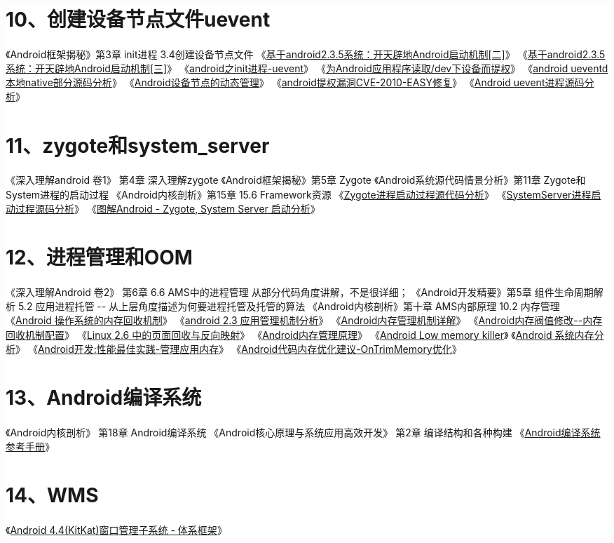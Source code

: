 # 10、创建设备节点文件uevent
《Android框架揭秘》第3章 init进程 3.4创建设备节点文件
《[基于android2.3.5系统：开天辟地Android启动机制[二]](http://blog.csdn.net/wavemcu/article/details/7799001)》
《[基于android2.3.5系统：开天辟地Android启动机制[三]](http://blog.csdn.net/wavemcu/article/details/7820070)》
《[android之init进程-uevent](http://blog.csdn.net/harbordaisy/article/details/7198494)》
《[为Android应用程序读取/dev下设备而提权](http://www.linuxidc.com/Linux/2011-11/47182.htm)》
《[android ueventd 本地native部分源码分析](http://blog.csdn.net/mociml/article/details/6801004)》
《[Android设备节点的动态管理](http://blog.csdn.net/xiyu_1986/article/details/7173075)》
《[android提权漏洞CVE-2010-EASY修复](http://blog.csdn.net/lhj0711010212/article/details/9351131)》
《[Android uevent进程源码分析](http://blog.csdn.net/yangwen123/article/details/9053527)》

# 11、zygote和system_server
《深入理解android 卷1》 第4章 深入理解zygote
《Android框架揭秘》第5章 Zygote
《Android系统源代码情景分析》第11章 Zygote和System进程的启动过程
《Android内核剖析》第15章 15.6 Framework资源
《[Zygote进程启动过程源代码分析](http://blog.csdn.net/yangwen123/article/details/17258023)》
《[SystemServer进程启动过程源码分析](http://blog.csdn.net/yangwen123/article/details/17258089)》
《[图解Android - Zygote, System Server 启动分析](http://www.cnblogs.com/samchen2009/p/3294713.html)》

# 12、进程管理和OOM
《深入理解Android 卷2》 第6章 6.6 AMS中的进程管理 从部分代码角度讲解，不是很详细；
《Android开发精要》第5章 组件生命周期解析 5.2 应用进程托管 -- 从上层角度描述为何要进程托管及托管的算法
《Android内核剖析》第十章 AMS内部原理 10.2 内存管理
《[Android 操作系统的内存回收机制](http://www.ibm.com/developerworks/cn/opensource/os-cn-android-mmry-rcycl/index.html)》
《[android 2.3 应用管理机制分析](http://www.bobbog.com/archives/614)》
《[Android内存管理机制详解](http://blog.csdn.net/chaihuasong/article/details/8289367)》
《[Android内存阀值修改--内存回收机制配置](http://blog.csdn.net/fancsxx/article/details/8548810)》
《[Linux 2.6 中的页面回收与反向映射](http://www.ibm.com/developerworks/cn/opensource/os-cn-android-mmry-rcycl/index.html)》
《[Android内存管理原理](http://www.cnblogs.com/killmyday/archive/2013/06/12/3132518.html)》
《[Android Low memory killer](http://blog.csdn.net/yseternalxuan/article/details/7447419)》
《[Android 系统内存分析](http://blog.csdn.net/kehyuanyu/article/details/47147751)》
《[Android开发:性能最佳实践-管理应用内存](http://www.pocketdigi.com/20140607/1334.html)》
《[Android代码内存优化建议-OnTrimMemory优化](http://www.open-open.com/lib/view/open1437404498474.html)》

# 13、Android编译系统
《Android内核剖析》 第18章 Android编译系统
《Android核心原理与系统应用高效开发》 第2章 编译结构和各种构建
《[Android编译系统参考手册](http://android.cloudchou.com/)》

# 14、WMS
《[Android 4.4(KitKat)窗口管理子系统 - 体系框架](http://www.2cto.com/kf/201407/317148.html)》
